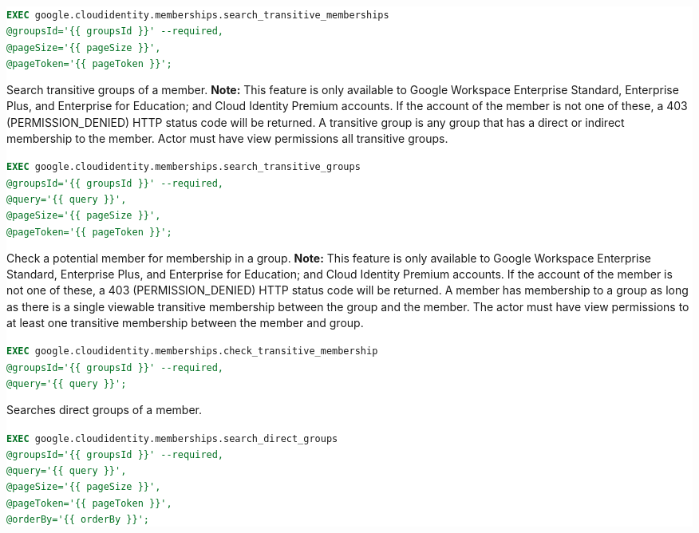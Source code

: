 ```sql
EXEC google.cloudidentity.memberships.search_transitive_memberships 
@groupsId='{{ groupsId }}' --required, 
@pageSize='{{ pageSize }}', 
@pageToken='{{ pageToken }}';
```
</TabItem>
<TabItem value="search_transitive_groups">

Search transitive groups of a member. **Note:** This feature is only available to Google Workspace Enterprise Standard, Enterprise Plus, and Enterprise for Education; and Cloud Identity Premium accounts. If the account of the member is not one of these, a 403 (PERMISSION_DENIED) HTTP status code will be returned. A transitive group is any group that has a direct or indirect membership to the member. Actor must have view permissions all transitive groups.

```sql
EXEC google.cloudidentity.memberships.search_transitive_groups 
@groupsId='{{ groupsId }}' --required, 
@query='{{ query }}', 
@pageSize='{{ pageSize }}', 
@pageToken='{{ pageToken }}';
```
</TabItem>
<TabItem value="check_transitive_membership">

Check a potential member for membership in a group. **Note:** This feature is only available to Google Workspace Enterprise Standard, Enterprise Plus, and Enterprise for Education; and Cloud Identity Premium accounts. If the account of the member is not one of these, a 403 (PERMISSION_DENIED) HTTP status code will be returned. A member has membership to a group as long as there is a single viewable transitive membership between the group and the member. The actor must have view permissions to at least one transitive membership between the member and group.

```sql
EXEC google.cloudidentity.memberships.check_transitive_membership 
@groupsId='{{ groupsId }}' --required, 
@query='{{ query }}';
```
</TabItem>
<TabItem value="search_direct_groups">

Searches direct groups of a member.

```sql
EXEC google.cloudidentity.memberships.search_direct_groups 
@groupsId='{{ groupsId }}' --required, 
@query='{{ query }}', 
@pageSize='{{ pageSize }}', 
@pageToken='{{ pageToken }}', 
@orderBy='{{ orderBy }}';
```
</TabItem>
</Tabs>
